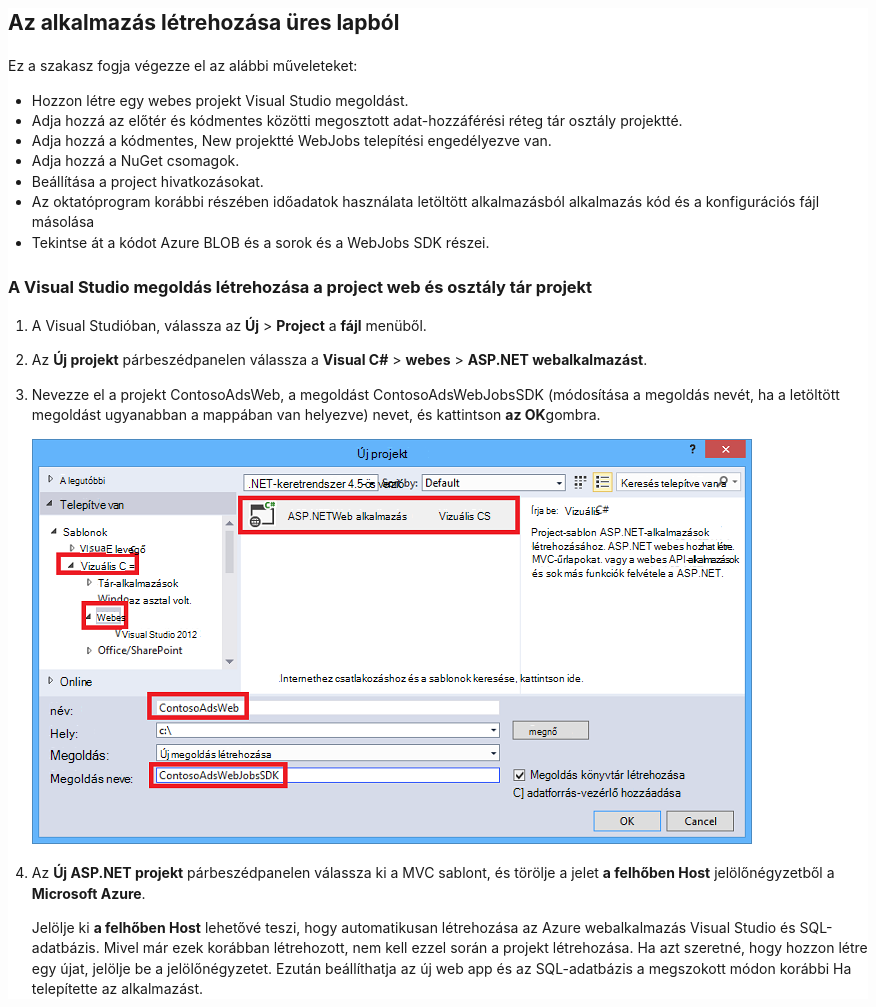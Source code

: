 ## <a id="create"></a>Az alkalmazás létrehozása üres lapból

Ez a szakasz fogja végezze el az alábbi műveleteket:

* Hozzon létre egy webes projekt Visual Studio megoldást.
* Adja hozzá az előtér és kódmentes közötti megosztott adat-hozzáférési réteg tár osztály projektté.
* Adja hozzá a kódmentes, New projektté WebJobs telepítési engedélyezve van.
* Adja hozzá a NuGet csomagok.
* Beállítása a project hivatkozásokat.
* Az oktatóprogram korábbi részében időadatok használata letöltött alkalmazásból alkalmazás kód és a konfigurációs fájl másolása
* Tekintse át a kódot Azure BLOB és a sorok és a WebJobs SDK részei.

### <a name="create-a-visual-studio-solution-with-a-web-project-and-class-library-project"></a>A Visual Studio megoldás létrehozása a project web és osztály tár projekt

1. A Visual Studióban, válassza az **Új** > **Project** a **fájl** menüből.

2. Az **Új projekt** párbeszédpanelen válassza a **Visual C#** > **webes** > **ASP.NET webalkalmazást**.

3. Nevezze el a projekt ContosoAdsWeb, a megoldást ContosoAdsWebJobsSDK (módosítása a megoldás nevét, ha a letöltött megoldást ugyanabban a mappában van helyezve) nevet, és kattintson **az OK**gombra.

    ![Új projekt](./media/websites-dotnet-webjobs-sdk-get-started/newproject.png)

5. Az **Új ASP.NET projekt** párbeszédpanelen válassza ki a MVC sablont, és törölje a jelet **a felhőben Host** jelölőnégyzetből a **Microsoft Azure**.

    Jelölje ki **a felhőben Host** lehetővé teszi, hogy automatikusan létrehozása az Azure webalkalmazás Visual Studio és SQL-adatbázis. Mivel már ezek korábban létrehozott, nem kell ezzel során a projekt létrehozása. Ha azt szeretné, hogy hozzon létre egy újat, jelölje be a jelölőnégyzetet. Ezután beállíthatja az új web app és az SQL-adatbázis a megszokott módon korábbi Ha telepítette az alkalmazást.
